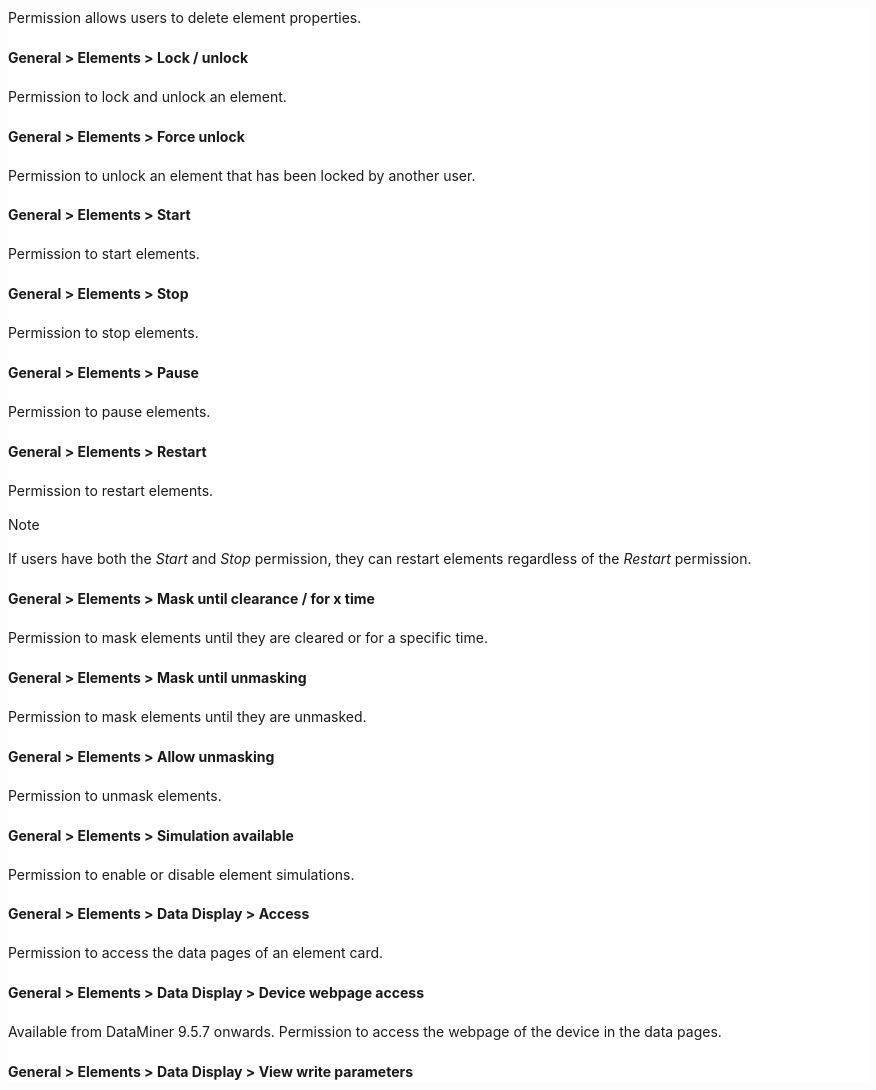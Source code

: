 Permission allows users to delete element properties.

#### General \> Elements \> Lock / unlock

Permission to lock and unlock an element.

#### General \> Elements \> Force unlock

Permission to unlock an element that has been locked by another user.

#### General \> Elements \> Start

Permission to start elements.

#### General \> Elements \> Stop

Permission to stop elements.

#### General \> Elements \> Pause

Permission to pause elements.

#### General \> Elements \> Restart

Permission to restart elements.

>[!NOTE]
> If users have both the *Start* and *Stop* permission, they can restart elements regardless of the *Restart* permission.

#### General \> Elements \> Mask until clearance / for x time

Permission to mask elements until they are cleared or for a specific time.

#### General \> Elements \> Mask until unmasking

Permission to mask elements until they are unmasked.

#### General \> Elements \> Allow unmasking

Permission to unmask elements.

#### General \> Elements \> Simulation available

Permission to enable or disable element simulations.

#### General \> Elements \> Data Display \> Access

Permission to access the data pages of an element card.

#### General \> Elements \> Data Display \> Device webpage access

Available from DataMiner 9.5.7 onwards. Permission to access the webpage of the device in the data pages.

#### General \> Elements \> Data Display \> View write parameters
